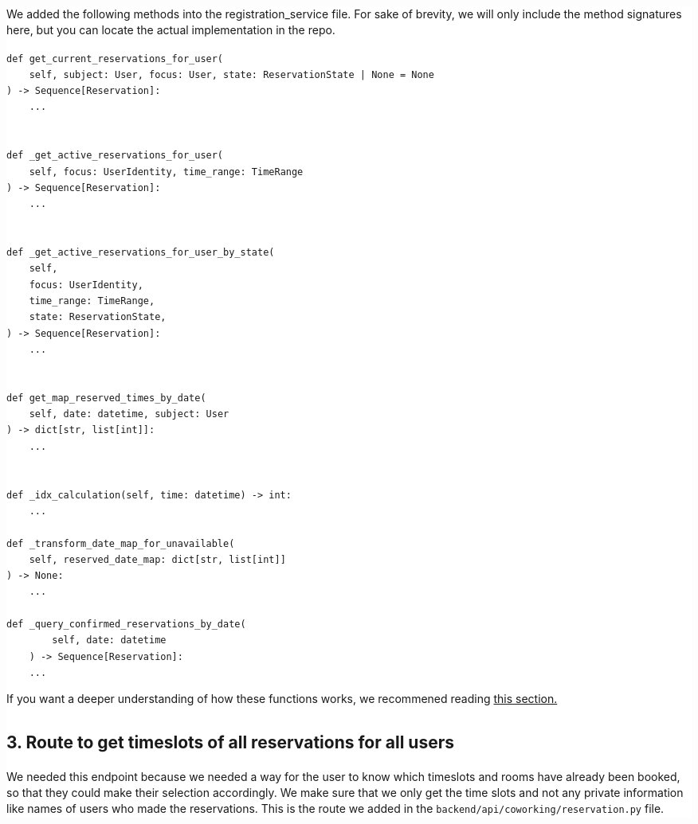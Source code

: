 We added the following methods into the registration_service file. For sake of brevity, we will only include the method signatures here, but you can locate the actual implementation in the repo.

```py3
def get_current_reservations_for_user(
    self, subject: User, focus: User, state: ReservationState | None = None
) -> Sequence[Reservation]:
    ...


def _get_active_reservations_for_user(
    self, focus: UserIdentity, time_range: TimeRange
) -> Sequence[Reservation]:
    ...


def _get_active_reservations_for_user_by_state(
    self,
    focus: UserIdentity,
    time_range: TimeRange,
    state: ReservationState,
) -> Sequence[Reservation]:
    ...


def get_map_reserved_times_by_date(
    self, date: datetime, subject: User
) -> dict[str, list[int]]:
    ...


def _idx_calculation(self, time: datetime) -> int:
    ...

def _transform_date_map_for_unavailable(
    self, reserved_date_map: dict[str, list[int]]
) -> None:
    ...

def _query_confirmed_reservations_by_date(
        self, date: datetime
    ) -> Sequence[Reservation]:
    ...
```

If you want a deeper understanding of how these functions works, we recommened reading [this section.](#future-developers)

## 3. Route to get timeslots of all reservations for all users

We needed this endpoint because we needed a way for the user to know which timeslots and rooms have already been booked, so that they could make their selection accordingly. We make sure that we only get the time slots and not any private information like names of users who made the reservations. This is the route we added in the `backend/api/coworking/reservation.py` file.
